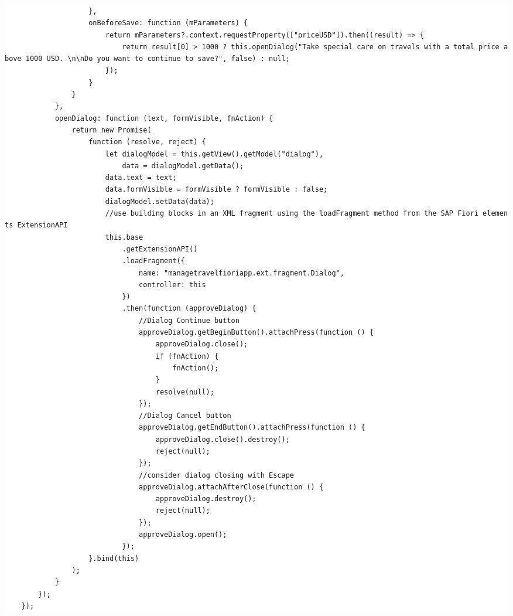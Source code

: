 ```
					},
					onBeforeSave: function (mParameters) {
						return mParameters?.context.requestProperty(["priceUSD"]).then((result) => {
							return result[0] > 1000 ? this.openDialog("Take special care on travels with a total price above 1000 USD. \n\nDo you want to continue to save?", false) : null;
						});
					}
				}
			},
			openDialog: function (text, formVisible, fnAction) {
				return new Promise(
					function (resolve, reject) {
						let dialogModel = this.getView().getModel("dialog"),
							data = dialogModel.getData();
						data.text = text;
						data.formVisible = formVisible ? formVisible : false;
						dialogModel.setData(data);
						//use building blocks in an XML fragment using the loadFragment method from the SAP Fiori elements ExtensionAPI
						this.base
							.getExtensionAPI()
							.loadFragment({
								name: "managetravelfioriapp.ext.fragment.Dialog",
								controller: this
							})
							.then(function (approveDialog) {
								//Dialog Continue button
								approveDialog.getBeginButton().attachPress(function () {
									approveDialog.close();
									if (fnAction) {
										fnAction();
									}
									resolve(null);
								});
								//Dialog Cancel button
								approveDialog.getEndButton().attachPress(function () {
									approveDialog.close().destroy();
									reject(null);
								});
								//consider dialog closing with Escape
								approveDialog.attachAfterClose(function () {
									approveDialog.destroy();
									reject(null);
								});
								approveDialog.open();
							});
					}.bind(this)
				);
			}
		});
	});
```